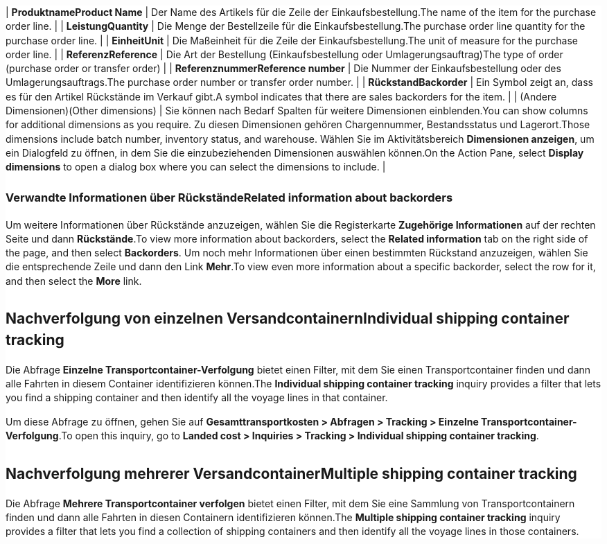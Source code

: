 | <span data-ttu-id="b5dc6-179">**Produktname**</span><span class="sxs-lookup"><span data-stu-id="b5dc6-179">**Product Name**</span></span> | <span data-ttu-id="b5dc6-180">Der Name des Artikels für die Zeile der Einkaufsbestellung.</span><span class="sxs-lookup"><span data-stu-id="b5dc6-180">The name of the item for the purchase order line.</span></span> |
| <span data-ttu-id="b5dc6-181">**Leistung**</span><span class="sxs-lookup"><span data-stu-id="b5dc6-181">**Quantity**</span></span> | <span data-ttu-id="b5dc6-182">Die Menge der Bestellzeile für die Einkaufsbestellung.</span><span class="sxs-lookup"><span data-stu-id="b5dc6-182">The purchase order line quantity for the purchase order line.</span></span> |
| <span data-ttu-id="b5dc6-183">**Einheit**</span><span class="sxs-lookup"><span data-stu-id="b5dc6-183">**Unit**</span></span> | <span data-ttu-id="b5dc6-184">Die Maßeinheit für die Zeile der Einkaufsbestellung.</span><span class="sxs-lookup"><span data-stu-id="b5dc6-184">The unit of measure for the purchase order line.</span></span> |
| <span data-ttu-id="b5dc6-185">**Referenz**</span><span class="sxs-lookup"><span data-stu-id="b5dc6-185">**Reference**</span></span> | <span data-ttu-id="b5dc6-186">Die Art der Bestellung (Einkaufsbestellung oder Umlagerungsauftrag)</span><span class="sxs-lookup"><span data-stu-id="b5dc6-186">The type of order (purchase order or transfer order)</span></span> |
| <span data-ttu-id="b5dc6-187">**Referenznummer**</span><span class="sxs-lookup"><span data-stu-id="b5dc6-187">**Reference number**</span></span> | <span data-ttu-id="b5dc6-188">Die Nummer der Einkaufsbestellung oder des Umlagerungsauftrags.</span><span class="sxs-lookup"><span data-stu-id="b5dc6-188">The purchase order number or transfer order number.</span></span> |
| <span data-ttu-id="b5dc6-189">**Rückstand**</span><span class="sxs-lookup"><span data-stu-id="b5dc6-189">**Backorder**</span></span> | <span data-ttu-id="b5dc6-190">Ein Symbol zeigt an, dass es für den Artikel Rückstände im Verkauf gibt.</span><span class="sxs-lookup"><span data-stu-id="b5dc6-190">A symbol indicates that there are sales backorders for the item.</span></span> |
| <span data-ttu-id="b5dc6-191">(Andere Dimensionen)</span><span class="sxs-lookup"><span data-stu-id="b5dc6-191">(Other dimensions)</span></span> | <span data-ttu-id="b5dc6-192">Sie können nach Bedarf Spalten für weitere Dimensionen einblenden.</span><span class="sxs-lookup"><span data-stu-id="b5dc6-192">You can show columns for additional dimensions as you require.</span></span> <span data-ttu-id="b5dc6-193">Zu diesen Dimensionen gehören Chargennummer, Bestandsstatus und Lagerort.</span><span class="sxs-lookup"><span data-stu-id="b5dc6-193">Those dimensions include batch number, inventory status, and warehouse.</span></span> <span data-ttu-id="b5dc6-194">Wählen Sie im Aktivitätsbereich **Dimensionen anzeigen**, um ein Dialogfeld zu öffnen, in dem Sie die einzubeziehenden Dimensionen auswählen können.</span><span class="sxs-lookup"><span data-stu-id="b5dc6-194">On the Action Pane, select **Display dimensions** to open a dialog box where you can select the dimensions to include.</span></span> |

### <a name="related-information-about-backorders"></a><span data-ttu-id="b5dc6-195">Verwandte Informationen über Rückstände</span><span class="sxs-lookup"><span data-stu-id="b5dc6-195">Related information about backorders</span></span>

<span data-ttu-id="b5dc6-196">Um weitere Informationen über Rückstände anzuzeigen, wählen Sie die Registerkarte **Zugehörige Informationen** auf der rechten Seite und dann **Rückstände**.</span><span class="sxs-lookup"><span data-stu-id="b5dc6-196">To view more information about backorders, select the **Related information** tab on the right side of the page, and then select **Backorders**.</span></span> <span data-ttu-id="b5dc6-197">Um noch mehr Informationen über einen bestimmten Rückstand anzuzeigen, wählen Sie die entsprechende Zeile und dann den Link **Mehr**.</span><span class="sxs-lookup"><span data-stu-id="b5dc6-197">To view even more information about a specific backorder, select the row for it, and then select the **More** link.</span></span>

## <a name="individual-shipping-container-tracking"></a><span data-ttu-id="b5dc6-198">Nachverfolgung von einzelnen Versandcontainern</span><span class="sxs-lookup"><span data-stu-id="b5dc6-198">Individual shipping container tracking</span></span>

<span data-ttu-id="b5dc6-199">Die Abfrage **Einzelne Transportcontainer-Verfolgung** bietet einen Filter, mit dem Sie einen Transportcontainer finden und dann alle Fahrten in diesem Container identifizieren können.</span><span class="sxs-lookup"><span data-stu-id="b5dc6-199">The **Individual shipping container tracking** inquiry provides a filter that lets you find a shipping container and then identify all the voyage lines in that container.</span></span>

<span data-ttu-id="b5dc6-200">Um diese Abfrage zu öffnen, gehen Sie auf **Gesamttransportkosten \> Abfragen \> Tracking \> Einzelne Transportcontainer-Verfolgung**.</span><span class="sxs-lookup"><span data-stu-id="b5dc6-200">To open this inquiry, go to **Landed cost \> Inquiries \> Tracking \> Individual shipping container tracking**.</span></span>

## <a name="multiple-shipping-container-tracking"></a><span data-ttu-id="b5dc6-201">Nachverfolgung mehrerer Versandcontainer</span><span class="sxs-lookup"><span data-stu-id="b5dc6-201">Multiple shipping container tracking</span></span>

<span data-ttu-id="b5dc6-202">Die Abfrage **Mehrere Transportcontainer verfolgen** bietet einen Filter, mit dem Sie eine Sammlung von Transportcontainern finden und dann alle Fahrten in diesen Containern identifizieren können.</span><span class="sxs-lookup"><span data-stu-id="b5dc6-202">The **Multiple shipping container tracking** inquiry provides a filter that lets you find a collection of shipping containers and then identify all the voyage lines in those containers.</span></span>
